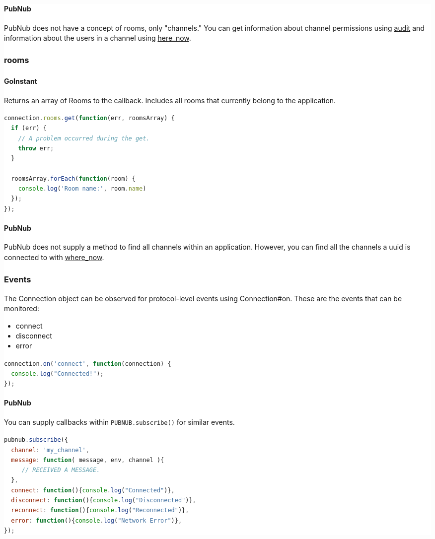#### PubNub

PubNub does not have a concept of rooms, only "channels." You can get information about channel permissions using [audit](http://www.pubnub.com/docs/javascript/api/reference.html#audit) and information about the users in a channel using [here_now](http://www.pubnub.com/docs/javascript/api/reference.html#here_now).

### rooms

#### GoInstant

Returns an array of Rooms to the callback. Includes all rooms that currently belong to the application.

```js
connection.rooms.get(function(err, roomsArray) {
  if (err) {
    // A problem occurred during the get.
    throw err;
  }

  roomsArray.forEach(function(room) {
    console.log('Room name:', room.name)
  });
});
```

#### PubNub

PubNub does not supply a method to find all channels within an application. However, you can find all the channels a uuid is connected to with [where_now](http://www.pubnub.com/docs/javascript/api/reference.html#where_now).

### Events

The Connection object can be observed for protocol-level events using Connection#on. These are the events that can be monitored:

* connect
* disconnect
* error

```js
connection.on('connect', function(connection) {
  console.log("Connected!");
});
```

#### PubNub

You can supply callbacks within ```PUBNUB.subscribe()``` for similar events.

```js
pubnub.subscribe({
  channel: 'my_channel',
  message: function( message, env, channel ){
     // RECEIVED A MESSAGE.
  },
  connect: function(){console.log("Connected")},
  disconnect: function(){console.log("Disconnected")},
  reconnect: function(){console.log("Reconnected")},
  error: function(){console.log("Network Error")}, 
});
```
